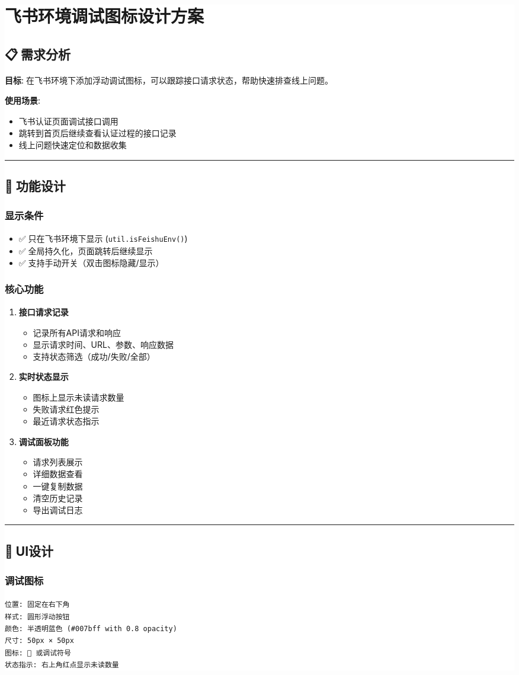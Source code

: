 # 飞书环境调试图标设计方案

## 📋 需求分析

**目标**: 在飞书环境下添加浮动调试图标，可以跟踪接口请求状态，帮助快速排查线上问题。

**使用场景**: 
- 飞书认证页面调试接口调用
- 跳转到首页后继续查看认证过程的接口记录
- 线上问题快速定位和数据收集

---

## 🎯 功能设计

### 显示条件
- ✅ 只在飞书环境下显示 (`util.isFeishuEnv()`)
- ✅ 全局持久化，页面跳转后继续显示
- ✅ 支持手动开关（双击图标隐藏/显示）

### 核心功能
1. **接口请求记录**
   - 记录所有API请求和响应
   - 显示请求时间、URL、参数、响应数据
   - 支持状态筛选（成功/失败/全部）

2. **实时状态显示**
   - 图标上显示未读请求数量
   - 失败请求红色提示
   - 最近请求状态指示

3. **调试面板功能**
   - 请求列表展示
   - 详细数据查看
   - 一键复制数据
   - 清空历史记录
   - 导出调试日志

---

## 🎨 UI设计

### 调试图标
```
位置: 固定在右下角
样式: 圆形浮动按钮
颜色: 半透明蓝色 (#007bff with 0.8 opacity)
尺寸: 50px × 50px
图标: 🐛 或调试符号
状态指示: 右上角红点显示未读数量
```
